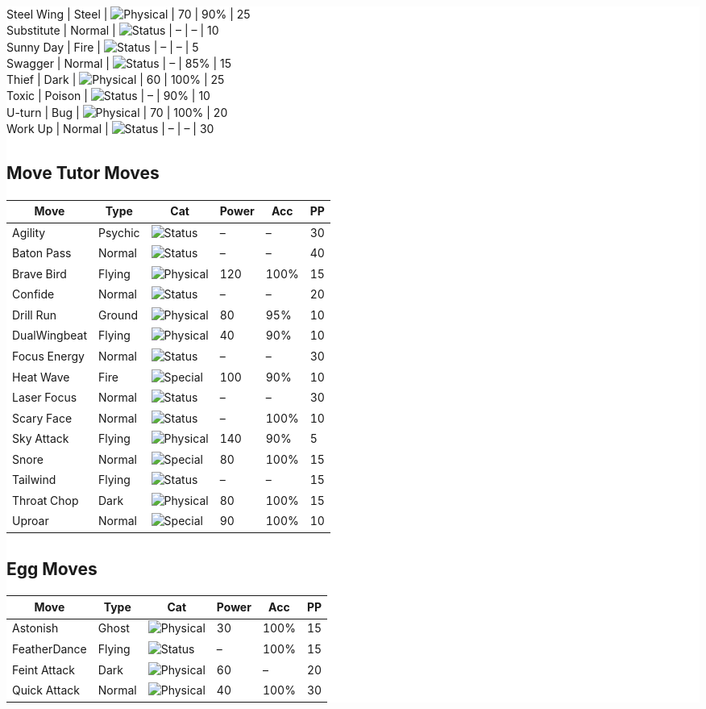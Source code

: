 Steel Wing | Steel | ![Physical](https://static.unboundwiki.com/wp-content/assets/icons/ui/physical.png) | 70 | 90% | 25  
Substitute | Normal | ![Status](https://static.unboundwiki.com/wp-content/assets/icons/ui/status.png) | – | – | 10  
Sunny Day | Fire | ![Status](https://static.unboundwiki.com/wp-content/assets/icons/ui/status.png) | – | – | 5  
Swagger | Normal | ![Status](https://static.unboundwiki.com/wp-content/assets/icons/ui/status.png) | – | 85% | 15  
Thief | Dark | ![Physical](https://static.unboundwiki.com/wp-content/assets/icons/ui/physical.png) | 60 | 100% | 25  
Toxic | Poison | ![Status](https://static.unboundwiki.com/wp-content/assets/icons/ui/status.png) | – | 90% | 10  
U-turn | Bug | ![Physical](https://static.unboundwiki.com/wp-content/assets/icons/ui/physical.png) | 70 | 100% | 20  
Work Up | Normal | ![Status](https://static.unboundwiki.com/wp-content/assets/icons/ui/status.png) | – | – | 30  
## Move Tutor Moves
Move | Type | Cat | Power | Acc | PP  
---|---|---|---|---|---  
Agility | Psychic | ![Status](https://static.unboundwiki.com/wp-content/assets/icons/ui/status.png) | – | – | 30  
Baton Pass | Normal | ![Status](https://static.unboundwiki.com/wp-content/assets/icons/ui/status.png) | – | – | 40  
Brave Bird | Flying | ![Physical](https://static.unboundwiki.com/wp-content/assets/icons/ui/physical.png) | 120 | 100% | 15  
Confide | Normal | ![Status](https://static.unboundwiki.com/wp-content/assets/icons/ui/status.png) | – | – | 20  
Drill Run | Ground | ![Physical](https://static.unboundwiki.com/wp-content/assets/icons/ui/physical.png) | 80 | 95% | 10  
DualWingbeat | Flying | ![Physical](https://static.unboundwiki.com/wp-content/assets/icons/ui/physical.png) | 40 | 90% | 10  
Focus Energy | Normal | ![Status](https://static.unboundwiki.com/wp-content/assets/icons/ui/status.png) | – | – | 30  
Heat Wave | Fire | ![Special](https://static.unboundwiki.com/wp-content/assets/icons/ui/special.png) | 100 | 90% | 10  
Laser Focus | Normal | ![Status](https://static.unboundwiki.com/wp-content/assets/icons/ui/status.png) | – | – | 30  
Scary Face | Normal | ![Status](https://static.unboundwiki.com/wp-content/assets/icons/ui/status.png) | – | 100% | 10  
Sky Attack | Flying | ![Physical](https://static.unboundwiki.com/wp-content/assets/icons/ui/physical.png) | 140 | 90% | 5  
Snore | Normal | ![Special](https://static.unboundwiki.com/wp-content/assets/icons/ui/special.png) | 80 | 100% | 15  
Tailwind | Flying | ![Status](https://static.unboundwiki.com/wp-content/assets/icons/ui/status.png) | – | – | 15  
Throat Chop | Dark | ![Physical](https://static.unboundwiki.com/wp-content/assets/icons/ui/physical.png) | 80 | 100% | 15  
Uproar | Normal | ![Special](https://static.unboundwiki.com/wp-content/assets/icons/ui/special.png) | 90 | 100% | 10  
## Egg Moves
Move | Type | Cat | Power | Acc | PP  
---|---|---|---|---|---  
Astonish | Ghost | ![Physical](https://static.unboundwiki.com/wp-content/assets/icons/ui/physical.png) | 30 | 100% | 15  
FeatherDance | Flying | ![Status](https://static.unboundwiki.com/wp-content/assets/icons/ui/status.png) | – | 100% | 15  
Feint Attack | Dark | ![Physical](https://static.unboundwiki.com/wp-content/assets/icons/ui/physical.png) | 60 | – | 20  
Quick Attack | Normal | ![Physical](https://static.unboundwiki.com/wp-content/assets/icons/ui/physical.png) | 40 | 100% | 30  